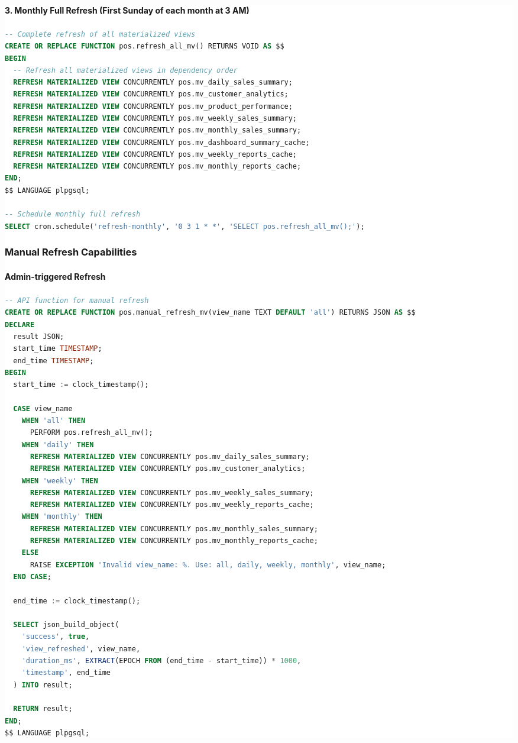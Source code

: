 #### 3. Monthly Full Refresh (First Sunday of each month at 3 AM)
```sql
-- Complete refresh of all materialized views
CREATE OR REPLACE FUNCTION pos.refresh_all_mv() RETURNS VOID AS $$
BEGIN
  -- Refresh all materialized views in dependency order
  REFRESH MATERIALIZED VIEW CONCURRENTLY pos.mv_daily_sales_summary;
  REFRESH MATERIALIZED VIEW CONCURRENTLY pos.mv_customer_analytics;
  REFRESH MATERIALIZED VIEW CONCURRENTLY pos.mv_product_performance;
  REFRESH MATERIALIZED VIEW CONCURRENTLY pos.mv_weekly_sales_summary;
  REFRESH MATERIALIZED VIEW CONCURRENTLY pos.mv_monthly_sales_summary;
  REFRESH MATERIALIZED VIEW CONCURRENTLY pos.mv_dashboard_summary_cache;
  REFRESH MATERIALIZED VIEW CONCURRENTLY pos.mv_weekly_reports_cache;
  REFRESH MATERIALIZED VIEW CONCURRENTLY pos.mv_monthly_reports_cache;
END;
$$ LANGUAGE plpgsql;

-- Schedule monthly full refresh
SELECT cron.schedule('refresh-monthly', '0 3 1 * *', 'SELECT pos.refresh_all_mv();');
```

### Manual Refresh Capabilities

#### Admin-triggered Refresh
```sql
-- API function for manual refresh
CREATE OR REPLACE FUNCTION pos.manual_refresh_mv(view_name TEXT DEFAULT 'all') RETURNS JSON AS $$
DECLARE
  result JSON;
  start_time TIMESTAMP;
  end_time TIMESTAMP;
BEGIN
  start_time := clock_timestamp();
  
  CASE view_name
    WHEN 'all' THEN
      PERFORM pos.refresh_all_mv();
    WHEN 'daily' THEN
      REFRESH MATERIALIZED VIEW CONCURRENTLY pos.mv_daily_sales_summary;
      REFRESH MATERIALIZED VIEW CONCURRENTLY pos.mv_customer_analytics;
    WHEN 'weekly' THEN
      REFRESH MATERIALIZED VIEW CONCURRENTLY pos.mv_weekly_sales_summary;
      REFRESH MATERIALIZED VIEW CONCURRENTLY pos.mv_weekly_reports_cache;
    WHEN 'monthly' THEN
      REFRESH MATERIALIZED VIEW CONCURRENTLY pos.mv_monthly_sales_summary;
      REFRESH MATERIALIZED VIEW CONCURRENTLY pos.mv_monthly_reports_cache;
    ELSE
      RAISE EXCEPTION 'Invalid view_name: %. Use: all, daily, weekly, monthly', view_name;
  END CASE;
  
  end_time := clock_timestamp();
  
  SELECT json_build_object(
    'success', true,
    'view_refreshed', view_name,
    'duration_ms', EXTRACT(EPOCH FROM (end_time - start_time)) * 1000,
    'timestamp', end_time
  ) INTO result;
  
  RETURN result;
END;
$$ LANGUAGE plpgsql;
```